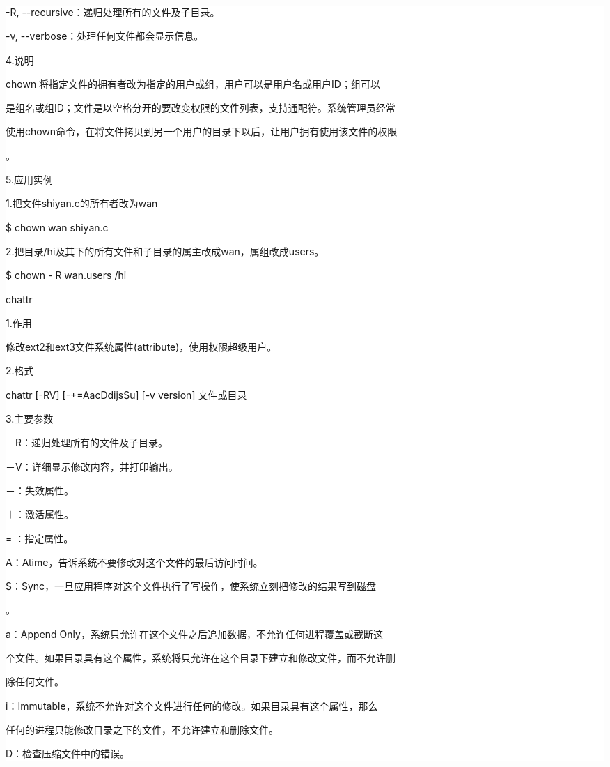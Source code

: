 -R, \--recursive：递归处理所有的文件及子目录。

-v, \--verbose：处理任何文件都会显示信息。

4.说明

chown
将指定文件的拥有者改为指定的用户或组，用户可以是用户名或用户ID；组可以

是组名或组ID；文件是以空格分开的要改变权限的文件列表，支持通配符。系统管理员经常

使用chown命令，在将文件拷贝到另一个用户的目录下以后，让用户拥有使用该文件的权限

。

5.应用实例

1.把文件shiyan.c的所有者改为wan

\$ chown wan shiyan.c

2.把目录/hi及其下的所有文件和子目录的属主改成wan，属组改成users。

\$ chown - R wan.users /hi

chattr

1.作用

修改ext2和ext3文件系统属性(attribute)，使用权限超级用户。

2.格式

chattr \[-RV\] \[-+=AacDdijsSu\] \[-v version\] 文件或目录

3.主要参数

－R：递归处理所有的文件及子目录。

－V：详细显示修改内容，并打印输出。

－：失效属性。

＋：激活属性。

= ：指定属性。

A：Atime，告诉系统不要修改对这个文件的最后访问时间。

S：Sync，一旦应用程序对这个文件执行了写操作，使系统立刻把修改的结果写到磁盘

。

a：Append
Only，系统只允许在这个文件之后追加数据，不允许任何进程覆盖或截断这

个文件。如果目录具有这个属性，系统将只允许在这个目录下建立和修改文件，而不允许删

除任何文件。

i：Immutable，系统不允许对这个文件进行任何的修改。如果目录具有这个属性，那么

任何的进程只能修改目录之下的文件，不允许建立和删除文件。

D：检查压缩文件中的错误。
